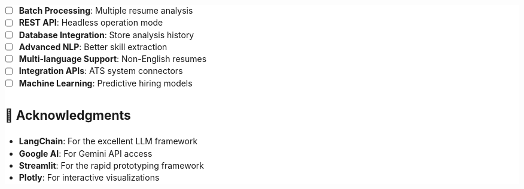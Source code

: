 - [ ] **Batch Processing**: Multiple resume analysis
- [ ] **REST API**: Headless operation mode
- [ ] **Database Integration**: Store analysis history
- [ ] **Advanced NLP**: Better skill extraction
- [ ] **Multi-language Support**: Non-English resumes
- [ ] **Integration APIs**: ATS system connectors
- [ ] **Machine Learning**: Predictive hiring models

## 🙏 Acknowledgments

- **LangChain**: For the excellent LLM framework
- **Google AI**: For Gemini API access
- **Streamlit**: For the rapid prototyping framework
- **Plotly**: For interactive visualizations

